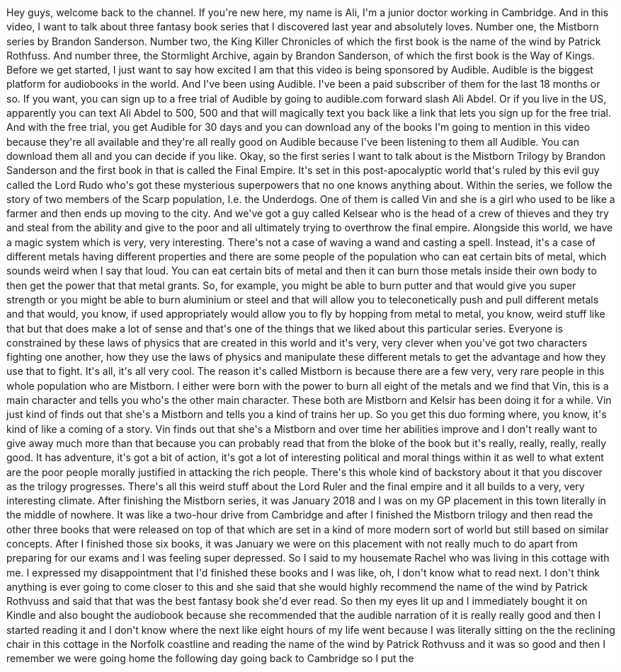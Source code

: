  Hey guys, welcome back to the channel. If you're new here, my name is Ali, I'm a junior doctor working in Cambridge. And in this video, I want to talk about three fantasy book series that I discovered last year and absolutely loves. Number one, the Mistborn series by Brandon Sanderson. Number two, the King Killer Chronicles of which the first book is the name of the wind by Patrick Rothfuss. And number three, the Stormlight Archive, again by Brandon Sanderson, of which the first book is the Way of Kings. Before we get started, I just want to say how excited I am that this video is being sponsored by Audible. Audible is the biggest platform for audiobooks in the world. And I've been using Audible. I've been a paid subscriber of them for the last 18 months or so. If you want, you can sign up to a free trial of Audible by going to audible.com forward slash Ali Abdel. Or if you live in the US, apparently you can text Ali Abdel to 500, 500 and that will magically text you back like a link that lets you sign up for the free trial. And with the free trial, you get Audible for 30 days and you can download any of the books I'm going to mention in this video because they're all available and they're all really good on Audible because I've been listening to them all Audible. You can download them all and you can decide if you like. Okay, so the first series I want to talk about is the Mistborn Trilogy by Brandon Sanderson and the first book in that is called the Final Empire. It's set in this post-apocalyptic world that's ruled by this evil guy called the Lord Rudo who's got these mysterious superpowers that no one knows anything about. Within the series, we follow the story of two members of the Scarp population, I.e. the Underdogs. One of them is called Vin and she is a girl who used to be like a farmer and then ends up moving to the city. And we've got a guy called Kelsear who is the head of a crew of thieves and they try and steal from the ability and give to the poor and all ultimately trying to overthrow the final empire. Alongside this world, we have a magic system which is very, very interesting. There's not a case of waving a wand and casting a spell. Instead, it's a case of different metals having different properties and there are some people of the population who can eat certain bits of metal, which sounds weird when I say that loud. You can eat certain bits of metal and then it can burn those metals inside their own body to then get the power that that metal grants. So, for example, you might be able to burn putter and that would give you super strength or you might be able to burn aluminium or steel and that will allow you to teleconetically push and pull different metals and that would, you know, if used appropriately would allow you to fly by hopping from metal to metal, you know, weird stuff like that but that does make a lot of sense and that's one of the things that we liked about this particular series. Everyone is constrained by these laws of physics that are created in this world and it's very, very clever when you've got two characters fighting one another, how they use the laws of physics and manipulate these different metals to get the advantage and how they use that to fight. It's all, it's all very cool. The reason it's called Mistborn is because there are a few very, very rare people in this whole population who are Mistborn. I either were born with the power to burn all eight of the metals and we find that Vin, this is a main character and tells you who's the other main character. These both are Mistborn and Kelsir has been doing it for a while. Vin just kind of finds out that she's a Mistborn and tells you a kind of trains her up. So you get this duo forming where, you know, it's kind of like a coming of a story. Vin finds out that she's a Mistborn and over time her abilities improve and I don't really want to give away much more than that because you can probably read that from the bloke of the book but it's really, really, really, really good. It has adventure, it's got a bit of action, it's got a lot of interesting political and moral things within it as well to what extent are the poor people morally justified in attacking the rich people. There's this whole kind of backstory about it that you discover as the trilogy progresses. There's all this weird stuff about the Lord Ruler and the final empire and it all builds to a very, very interesting climate. After finishing the Mistborn series, it was January 2018 and I was on my GP placement in this town literally in the middle of nowhere. It was like a two-hour drive from Cambridge and after I finished the Mistborn trilogy and then read the other three books that were released on top of that which are set in a kind of more modern sort of world but still based on similar concepts. After I finished those six books, it was January we were on this placement with not really much to do apart from preparing for our exams and I was feeling super depressed. So I said to my housemate Rachel who was living in this cottage with me. I expressed my disappointment that I'd finished these books and I was like, oh, I don't know what to read next. I don't think anything is ever going to come closer to this and she said that she would highly recommend the name of the wind by Patrick Rothvuss and said that that was the best fantasy book she'd ever read. So then my eyes lit up and I immediately bought it on Kindle and also bought the audiobook because she recommended that the audible narration of it is really really good and then I started reading it and I don't know where the next like eight hours of my life went because I was literally sitting on the the reclining chair in this cottage in the Norfolk coastline and reading the name of the wind by Patrick Rothvuss and it was so good and then I remember we were going home the following day going back to Cambridge so I put the